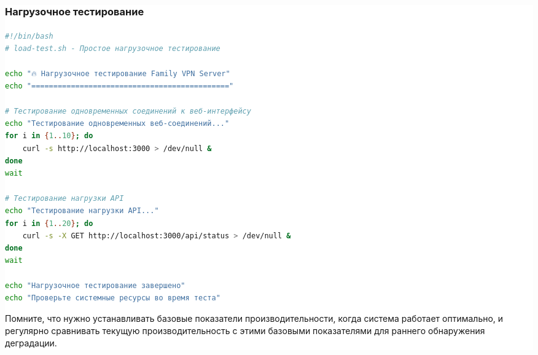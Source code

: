 ### Нагрузочное тестирование

```bash
#!/bin/bash
# load-test.sh - Простое нагрузочное тестирование

echo "🔥 Нагрузочное тестирование Family VPN Server"
echo "============================================="

# Тестирование одновременных соединений к веб-интерфейсу
echo "Тестирование одновременных веб-соединений..."
for i in {1..10}; do
    curl -s http://localhost:3000 > /dev/null &
done
wait

# Тестирование нагрузки API
echo "Тестирование нагрузки API..."
for i in {1..20}; do
    curl -s -X GET http://localhost:3000/api/status > /dev/null &
done
wait

echo "Нагрузочное тестирование завершено"
echo "Проверьте системные ресурсы во время теста"
```

Помните, что нужно устанавливать базовые показатели производительности, когда система работает оптимально, и регулярно сравнивать текущую производительность с этими базовыми показателями для раннего обнаружения деградации.